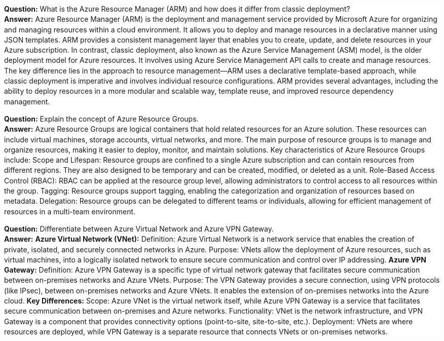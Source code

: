**Question:** What is the Azure Resource Manager (ARM) and how does it differ from classic deployment?<br>
**Answer:** Azure Resource Manager (ARM) is the deployment and management service provided by Microsoft Azure for organizing and managing resources within a cloud environment. It allows you to deploy and manage resources in a declarative manner using JSON templates. ARM provides a consistent management layer that enables you to create, update, and delete resources in your Azure subscription.
In contrast, classic deployment, also known as the Azure Service Management (ASM) model, is the older deployment model for Azure resources. It involves using Azure Service Management API calls to create and manage resources. The key difference lies in the approach to resource management—ARM uses a declarative template-based approach, while classic deployment is imperative and involves individual resource configurations.
ARM provides several advantages, including the ability to deploy resources in a more modular and scalable way, template reuse, and improved resource dependency management.
<br>

**Question:** Explain the concept of Azure Resource Groups.<br>
**Answer:** Azure Resource Groups are logical containers that hold related resources for an Azure solution. These resources can include virtual machines, storage accounts, virtual networks, and more. The main purpose of resource groups is to manage and organize resources, making it easier to deploy, monitor, and maintain solutions.
Key characteristics of Azure Resource Groups include:
Scope and Lifespan: Resource groups are confined to a single Azure subscription and can contain resources from different regions. They are also designed to be temporary and can be created, modified, or deleted as a unit.
Role-Based Access Control (RBAC): RBAC can be applied at the resource group level, allowing administrators to control access to all resources within the group.
Tagging: Resource groups support tagging, enabling the categorization and organization of resources based on metadata.
Delegation: Resource groups can be delegated to different teams or individuals, allowing for efficient management of resources in a multi-team environment.
<br>

**Question:** Differentiate between Azure Virtual Network and Azure VPN Gateway.<br>
**Answer:**
**Azure Virtual Network (VNet):**
Definition: Azure Virtual Network is a network service that enables the creation of private, isolated, and securely connected networks in Azure.
Purpose: VNets allow the deployment of Azure resources, such as virtual machines, into a logically isolated network to ensure secure communication and control over IP addressing.
**Azure VPN Gateway:**
Definition: Azure VPN Gateway is a specific type of virtual network gateway that facilitates secure communication between on-premises networks and Azure VNets.
Purpose: The VPN Gateway provides a secure connection, using VPN protocols (like IPsec), between on-premises networks and Azure VNets. It enables the extension of on-premises networks into the Azure cloud.
**Key Differences:**
Scope: Azure VNet is the virtual network itself, while Azure VPN Gateway is a service that facilitates secure communication between on-premises and Azure networks.
Functionality: VNet is the network infrastructure, and VPN Gateway is a component that provides connectivity options (point-to-site, site-to-site, etc.).
Deployment: VNets are where resources are deployed, while VPN Gateway is a separate resource that connects VNets or on-premises networks.
<br>
